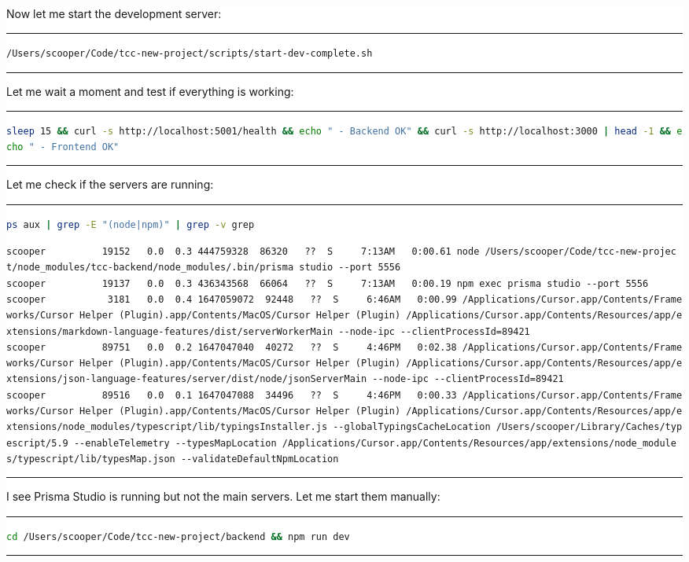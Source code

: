 
Now let me start the development server:


---

```bash
/Users/scooper/Code/tcc-new-project/scripts/start-dev-complete.sh
```

---

Let me wait a moment and test if everything is working:


---

```bash
sleep 15 && curl -s http://localhost:5001/health && echo " - Backend OK" && curl -s http://localhost:3000 | head -1 && echo " - Frontend OK"
```

---

Let me check if the servers are running:


---

```bash
ps aux | grep -E "(node|npm)" | grep -v grep
```

```
scooper          19152   0.0  0.3 444759328  86320   ??  S     7:13AM   0:00.61 node /Users/scooper/Code/tcc-new-project/node_modules/tcc-backend/node_modules/.bin/prisma studio --port 5556
scooper          19137   0.0  0.3 436343568  66064   ??  S     7:13AM   0:00.19 npm exec prisma studio --port 5556     
scooper           3181   0.0  0.4 1647059072  92448   ??  S     6:46AM   0:00.99 /Applications/Cursor.app/Contents/Frameworks/Cursor Helper (Plugin).app/Contents/MacOS/Cursor Helper (Plugin) /Applications/Cursor.app/Contents/Resources/app/extensions/markdown-language-features/dist/serverWorkerMain --node-ipc --clientProcessId=89421
scooper          89751   0.0  0.2 1647047040  40272   ??  S     4:46PM   0:02.38 /Applications/Cursor.app/Contents/Frameworks/Cursor Helper (Plugin).app/Contents/MacOS/Cursor Helper (Plugin) /Applications/Cursor.app/Contents/Resources/app/extensions/json-language-features/server/dist/node/jsonServerMain --node-ipc --clientProcessId=89421
scooper          89516   0.0  0.1 1647047088  34496   ??  S     4:46PM   0:00.33 /Applications/Cursor.app/Contents/Frameworks/Cursor Helper (Plugin).app/Contents/MacOS/Cursor Helper (Plugin) /Applications/Cursor.app/Contents/Resources/app/extensions/node_modules/typescript/lib/typingsInstaller.js --globalTypingsCacheLocation /Users/scooper/Library/Caches/typescript/5.9 --enableTelemetry --typesMapLocation /Applications/Cursor.app/Contents/Resources/app/extensions/node_modules/typescript/lib/typesMap.json --validateDefaultNpmLocation

```

---

I see Prisma Studio is running but not the main servers. Let me start them manually:


---

```bash
cd /Users/scooper/Code/tcc-new-project/backend && npm run dev
```

---

